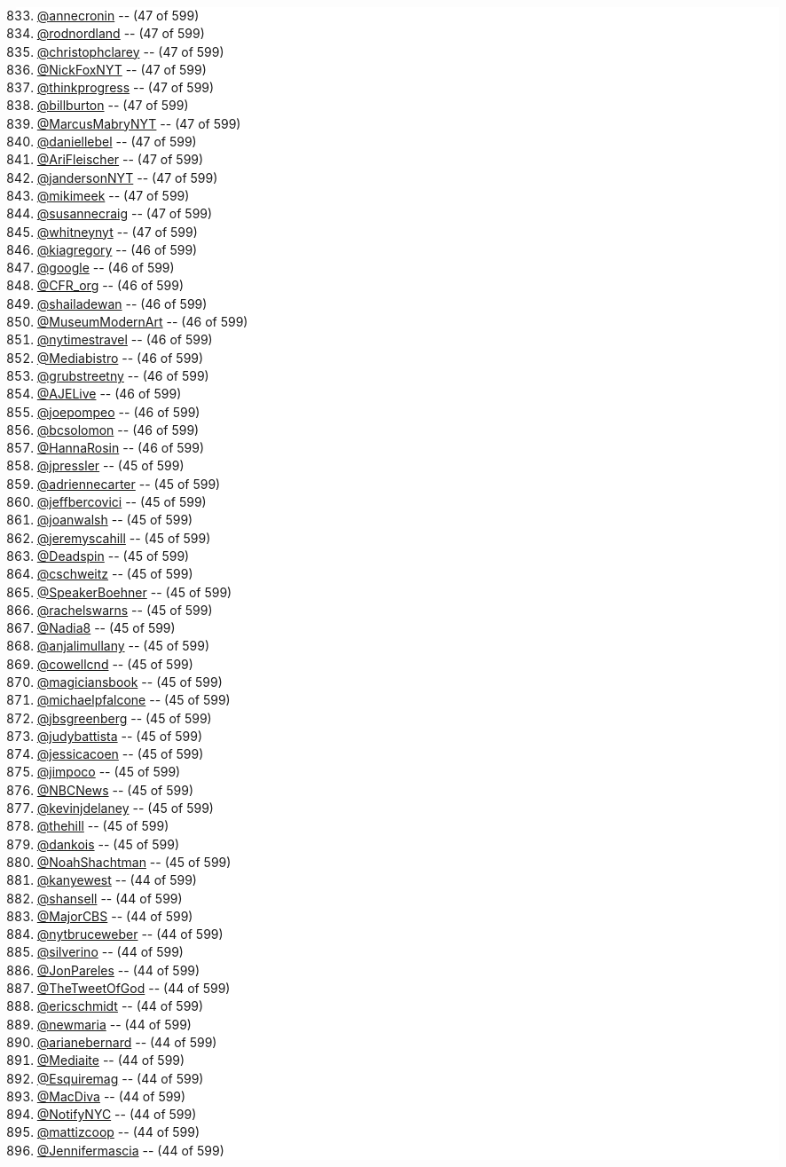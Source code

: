 833. [@annecronin](http://twitter.com/annecronin) -- (47 of 599)
834. [@rodnordland](http://twitter.com/rodnordland) -- (47 of 599)
835. [@christophclarey](http://twitter.com/christophclarey) -- (47 of 599)
836. [@NickFoxNYT](http://twitter.com/NickFoxNYT) -- (47 of 599)
837. [@thinkprogress](http://twitter.com/thinkprogress) -- (47 of 599)
838. [@billburton](http://twitter.com/billburton) -- (47 of 599)
839. [@MarcusMabryNYT](http://twitter.com/MarcusMabryNYT) -- (47 of 599)
840. [@daniellebel](http://twitter.com/daniellebel) -- (47 of 599)
841. [@AriFleischer](http://twitter.com/AriFleischer) -- (47 of 599)
842. [@jandersonNYT](http://twitter.com/jandersonNYT) -- (47 of 599)
843. [@mikimeek](http://twitter.com/mikimeek) -- (47 of 599)
844. [@susannecraig](http://twitter.com/susannecraig) -- (47 of 599)
845. [@whitneynyt](http://twitter.com/whitneynyt) -- (47 of 599)
846. [@kiagregory](http://twitter.com/kiagregory) -- (46 of 599)
847. [@google](http://twitter.com/google) -- (46 of 599)
848. [@CFR_org](http://twitter.com/CFR_org) -- (46 of 599)
849. [@shailadewan](http://twitter.com/shailadewan) -- (46 of 599)
850. [@MuseumModernArt](http://twitter.com/MuseumModernArt) -- (46 of 599)
851. [@nytimestravel](http://twitter.com/nytimestravel) -- (46 of 599)
852. [@Mediabistro](http://twitter.com/Mediabistro) -- (46 of 599)
853. [@grubstreetny](http://twitter.com/grubstreetny) -- (46 of 599)
854. [@AJELive](http://twitter.com/AJELive) -- (46 of 599)
855. [@joepompeo](http://twitter.com/joepompeo) -- (46 of 599)
856. [@bcsolomon](http://twitter.com/bcsolomon) -- (46 of 599)
857. [@HannaRosin](http://twitter.com/HannaRosin) -- (46 of 599)
858. [@jpressler](http://twitter.com/jpressler) -- (45 of 599)
859. [@adriennecarter](http://twitter.com/adriennecarter) -- (45 of 599)
860. [@jeffbercovici](http://twitter.com/jeffbercovici) -- (45 of 599)
861. [@joanwalsh](http://twitter.com/joanwalsh) -- (45 of 599)
862. [@jeremyscahill](http://twitter.com/jeremyscahill) -- (45 of 599)
863. [@Deadspin](http://twitter.com/Deadspin) -- (45 of 599)
864. [@cschweitz](http://twitter.com/cschweitz) -- (45 of 599)
865. [@SpeakerBoehner](http://twitter.com/SpeakerBoehner) -- (45 of 599)
866. [@rachelswarns](http://twitter.com/rachelswarns) -- (45 of 599)
867. [@Nadia8](http://twitter.com/Nadia8) -- (45 of 599)
868. [@anjalimullany](http://twitter.com/anjalimullany) -- (45 of 599)
869. [@cowellcnd](http://twitter.com/cowellcnd) -- (45 of 599)
870. [@magiciansbook](http://twitter.com/magiciansbook) -- (45 of 599)
871. [@michaelpfalcone](http://twitter.com/michaelpfalcone) -- (45 of 599)
872. [@jbsgreenberg](http://twitter.com/jbsgreenberg) -- (45 of 599)
873. [@judybattista](http://twitter.com/judybattista) -- (45 of 599)
874. [@jessicacoen](http://twitter.com/jessicacoen) -- (45 of 599)
875. [@jimpoco](http://twitter.com/jimpoco) -- (45 of 599)
876. [@NBCNews](http://twitter.com/NBCNews) -- (45 of 599)
877. [@kevinjdelaney](http://twitter.com/kevinjdelaney) -- (45 of 599)
878. [@thehill](http://twitter.com/thehill) -- (45 of 599)
879. [@dankois](http://twitter.com/dankois) -- (45 of 599)
880. [@NoahShachtman](http://twitter.com/NoahShachtman) -- (45 of 599)
881. [@kanyewest](http://twitter.com/kanyewest) -- (44 of 599)
882. [@shansell](http://twitter.com/shansell) -- (44 of 599)
883. [@MajorCBS](http://twitter.com/MajorCBS) -- (44 of 599)
884. [@nytbruceweber](http://twitter.com/nytbruceweber) -- (44 of 599)
885. [@silverino](http://twitter.com/silverino) -- (44 of 599)
886. [@JonPareles](http://twitter.com/JonPareles) -- (44 of 599)
887. [@TheTweetOfGod](http://twitter.com/TheTweetOfGod) -- (44 of 599)
888. [@ericschmidt](http://twitter.com/ericschmidt) -- (44 of 599)
889. [@newmaria](http://twitter.com/newmaria) -- (44 of 599)
890. [@arianebernard](http://twitter.com/arianebernard) -- (44 of 599)
891. [@Mediaite](http://twitter.com/Mediaite) -- (44 of 599)
892. [@Esquiremag](http://twitter.com/Esquiremag) -- (44 of 599)
893. [@MacDiva](http://twitter.com/MacDiva) -- (44 of 599)
894. [@NotifyNYC](http://twitter.com/NotifyNYC) -- (44 of 599)
895. [@mattizcoop](http://twitter.com/mattizcoop) -- (44 of 599)
896. [@Jennifermascia](http://twitter.com/Jennifermascia) -- (44 of 599)